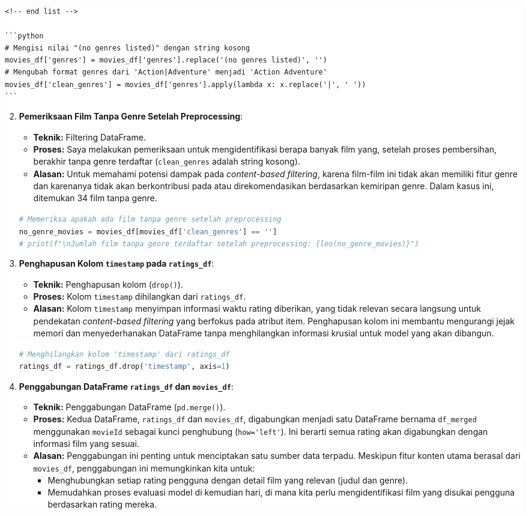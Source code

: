     <!-- end list -->

    ```python
    # Mengisi nilai "(no genres listed)" dengan string kosong
    movies_df['genres'] = movies_df['genres'].replace('(no genres listed)', '')
    # Mengubah format genres dari 'Action|Adventure' menjadi 'Action Adventure'
    movies_df['clean_genres'] = movies_df['genres'].apply(lambda x: x.replace('|', ' '))
    ```

2.  **Pemeriksaan Film Tanpa Genre Setelah Preprocessing**:

      * **Teknik:** Filtering DataFrame.
      * **Proses:** Saya melakukan pemeriksaan untuk mengidentifikasi berapa banyak film yang, setelah proses pembersihan, berakhir tanpa genre terdaftar (`clean_genres` adalah string kosong).
      * **Alasan:** Untuk memahami potensi dampak pada *content-based filtering*, karena film-film ini tidak akan memiliki fitur genre dan karenanya tidak akan berkontribusi pada atau direkomendasikan berdasarkan kemiripan genre. Dalam kasus ini, ditemukan 34 film tanpa genre.

    <!-- end list -->

    ```python
    # Memeriksa apakah ada film tanpa genre setelah preprocessing
    no_genre_movies = movies_df[movies_df['clean_genres'] == '']
    # print(f"\nJumlah film tanpa genre terdaftar setelah preprocessing: {len(no_genre_movies)}")
    ```

3.  **Penghapusan Kolom `timestamp` pada `ratings_df`**:

      * **Teknik:** Penghapusan kolom (`drop()`).
      * **Proses:** Kolom `timestamp` dihilangkan dari `ratings_df`.
      * **Alasan:** Kolom `timestamp` menyimpan informasi waktu rating diberikan, yang tidak relevan secara langsung untuk pendekatan *content-based filtering* yang berfokus pada atribut item. Penghapusan kolom ini membantu mengurangi jejak memori dan menyederhanakan DataFrame tanpa menghilangkan informasi krusial untuk model yang akan dibangun.

    <!-- end list -->

    ```python
    # Menghilangkan kolom 'timestamp' dari ratings_df
    ratings_df = ratings_df.drop('timestamp', axis=1)
    ```

4.  **Penggabungan DataFrame `ratings_df` dan `movies_df`**:

      * **Teknik:** Penggabungan DataFrame (`pd.merge()`).
      * **Proses:** Kedua DataFrame, `ratings_df` dan `movies_df`, digabungkan menjadi satu DataFrame bernama `df_merged` menggunakan `movieId` sebagai kunci penghubung (`how='left'`). Ini berarti semua rating akan digabungkan dengan informasi film yang sesuai.
      * **Alasan:** Penggabungan ini penting untuk menciptakan satu sumber data terpadu. Meskipun fitur konten utama berasal dari `movies_df`, penggabungan ini memungkinkan kita untuk:
          * Menghubungkan setiap rating pengguna dengan detail film yang relevan (judul dan genre).
          * Memudahkan proses evaluasi model di kemudian hari, di mana kita perlu mengidentifikasi film yang disukai pengguna berdasarkan rating mereka.
